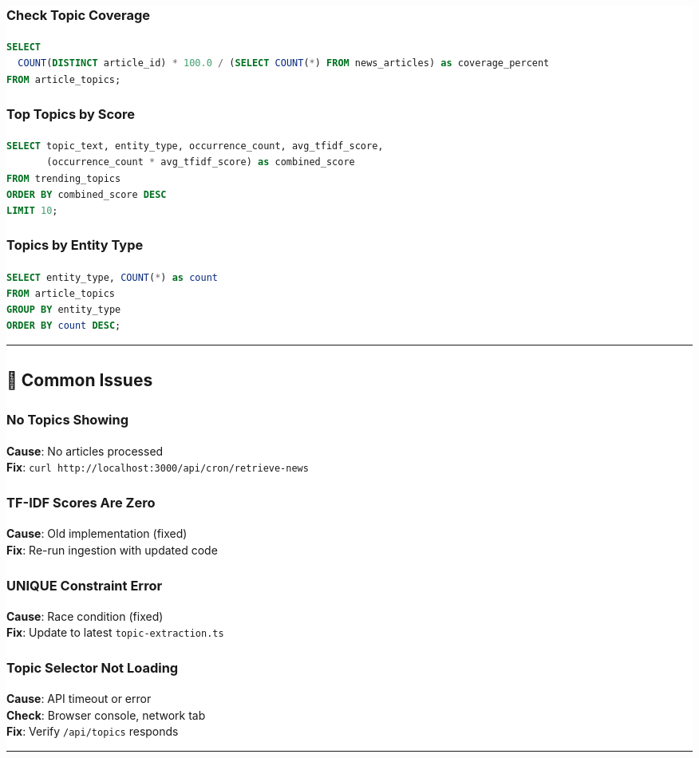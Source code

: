 ### Check Topic Coverage

```sql
SELECT
  COUNT(DISTINCT article_id) * 100.0 / (SELECT COUNT(*) FROM news_articles) as coverage_percent
FROM article_topics;
```

### Top Topics by Score

```sql
SELECT topic_text, entity_type, occurrence_count, avg_tfidf_score,
       (occurrence_count * avg_tfidf_score) as combined_score
FROM trending_topics
ORDER BY combined_score DESC
LIMIT 10;
```

### Topics by Entity Type

```sql
SELECT entity_type, COUNT(*) as count
FROM article_topics
GROUP BY entity_type
ORDER BY count DESC;
```

---

## 🐛 Common Issues

### No Topics Showing

**Cause**: No articles processed  
**Fix**: `curl http://localhost:3000/api/cron/retrieve-news`

### TF-IDF Scores Are Zero

**Cause**: Old implementation (fixed)  
**Fix**: Re-run ingestion with updated code

### UNIQUE Constraint Error

**Cause**: Race condition (fixed)  
**Fix**: Update to latest `topic-extraction.ts`

### Topic Selector Not Loading

**Cause**: API timeout or error  
**Check**: Browser console, network tab  
**Fix**: Verify `/api/topics` responds

---
